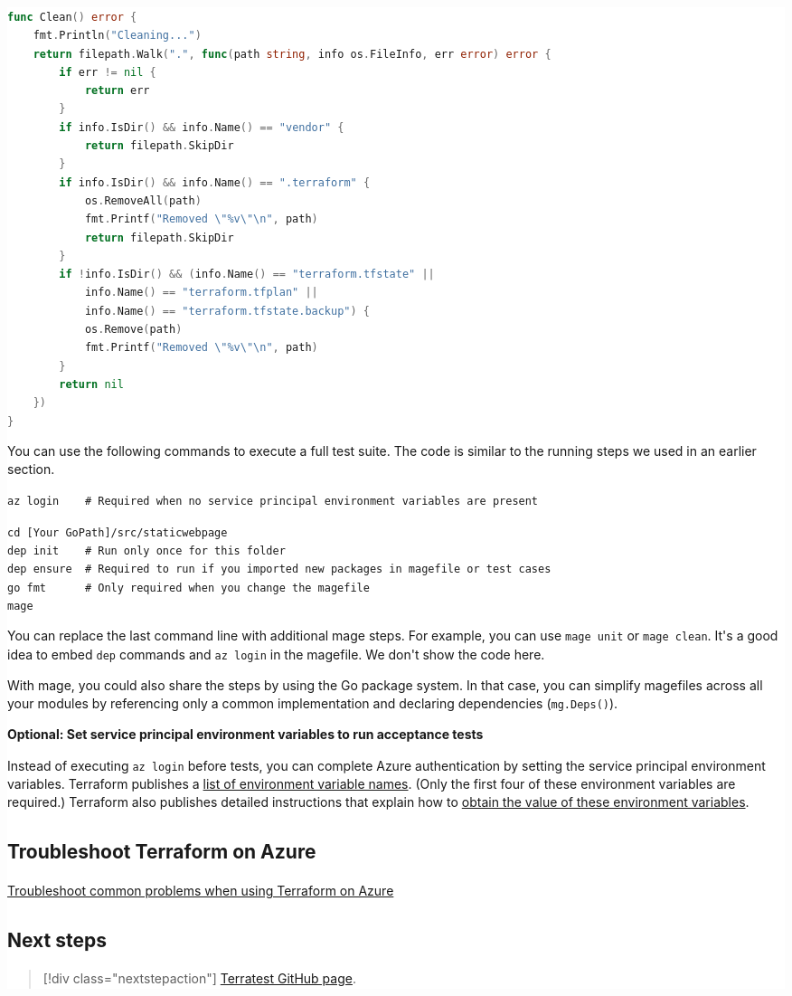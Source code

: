 ```go
func Clean() error {
	fmt.Println("Cleaning...")
	return filepath.Walk(".", func(path string, info os.FileInfo, err error) error {
		if err != nil {
			return err
		}
		if info.IsDir() && info.Name() == "vendor" {
			return filepath.SkipDir
		}
		if info.IsDir() && info.Name() == ".terraform" {
			os.RemoveAll(path)
			fmt.Printf("Removed \"%v\"\n", path)
			return filepath.SkipDir
		}
		if !info.IsDir() && (info.Name() == "terraform.tfstate" ||
			info.Name() == "terraform.tfplan" ||
			info.Name() == "terraform.tfstate.backup") {
			os.Remove(path)
			fmt.Printf("Removed \"%v\"\n", path)
		}
		return nil
	})
}
```

You can use the following commands to execute a full test suite. The code is similar to the running steps we used in an earlier section. 

```azurecli
az login    # Required when no service principal environment variables are present
```

```shell
cd [Your GoPath]/src/staticwebpage
dep init    # Run only once for this folder
dep ensure  # Required to run if you imported new packages in magefile or test cases
go fmt      # Only required when you change the magefile
mage
```

You can replace the last command line with additional mage steps. For example, you can use `mage unit` or `mage clean`. It's a good idea to embed `dep` commands and `az login` in the magefile. We don't show the code here. 

With mage, you could also share the steps by using the Go package system. In that case, you can simplify magefiles across all your modules by referencing only a common implementation and declaring dependencies (`mg.Deps()`).

**Optional: Set service principal environment variables to run acceptance tests**
 
Instead of executing `az login` before tests, you can complete Azure authentication by setting the service principal environment variables. Terraform publishes a [list of environment variable names](https://www.terraform.io/docs/providers/azurerm/index.html#testing). (Only the first four of these environment variables are required.) Terraform also publishes detailed instructions that explain how to [obtain the value of these environment variables](https://www.terraform.io/docs/providers/azurerm/authenticating_via_service_principal.html).

## Troubleshoot Terraform on Azure

[Troubleshoot common problems when using Terraform on Azure](troubleshoot.md)

## Next steps

> [!div class="nextstepaction"] 
> [Terratest GitHub page](https://github.com/gruntwork-io/terratest).
